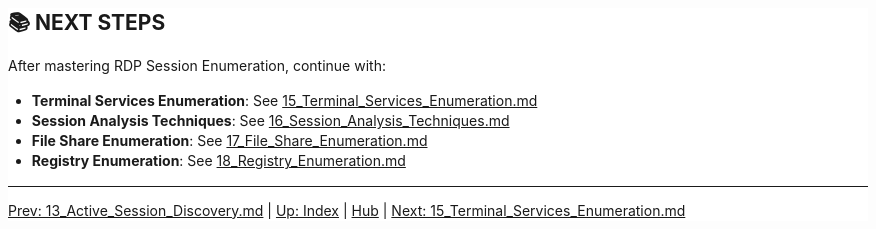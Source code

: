## 📚 **NEXT STEPS**

After mastering RDP Session Enumeration, continue with:
- **Terminal Services Enumeration**: See [15_Terminal_Services_Enumeration.md](./15_Terminal_Services_Enumeration.md)
- **Session Analysis Techniques**: See [16_Session_Analysis_Techniques.md](./16_Session_Analysis_Techniques.md)
- **File Share Enumeration**: See [17_File_Share_Enumeration.md](./17_File_Share_Enumeration.md)
- **Registry Enumeration**: See [18_Registry_Enumeration.md](./18_Registry_Enumeration.md)

---

[Prev: 13_Active_Session_Discovery.md](./13_Active_Session_Discovery.md) | [Up: Index](./00_Enumeration_Index.md) | [Hub](./00_Methodology_Hub.md) | [Next: 15_Terminal_Services_Enumeration.md](./15_Terminal_Services_Enumeration.md)
